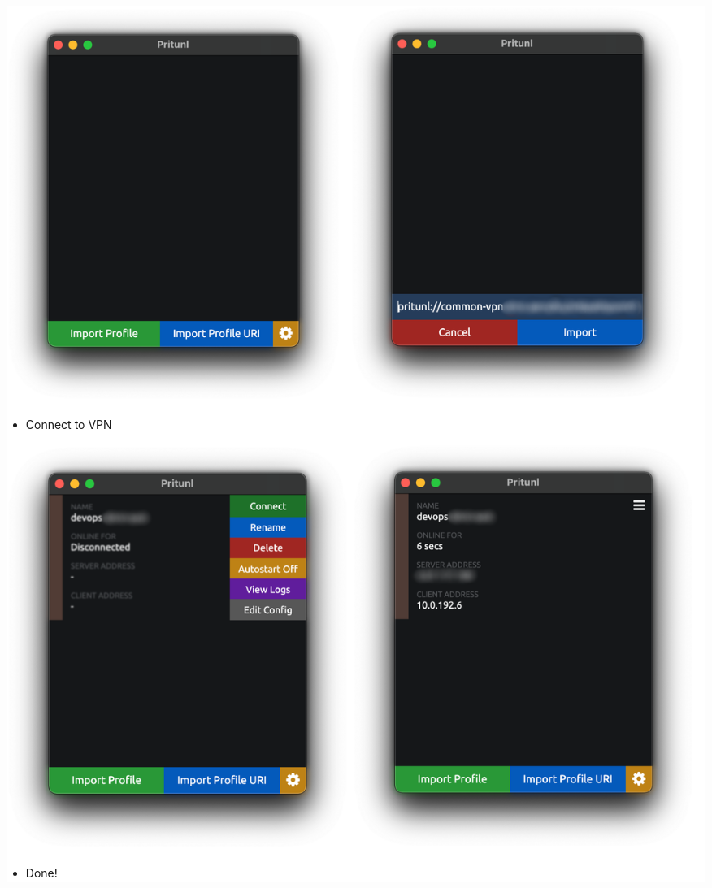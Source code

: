 ![pritunl import](./pritunl-import.png)

- Connect to VPN

![pritunl connect](./pritunl-connect.png)

- Done!
